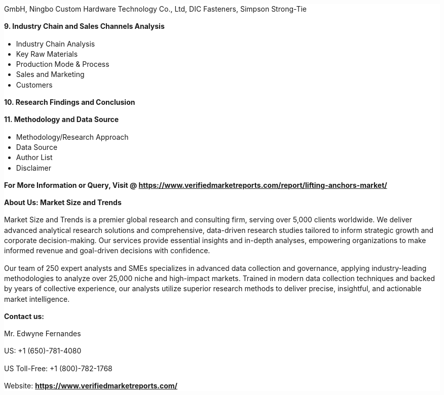 GmbH, Ningbo Custom Hardware Technology Co., Ltd, DIC Fasteners, Simpson Strong-Tie</strong></p><p><strong>9. Industry Chain and Sales Channels Analysis</strong></p><ul><li>Industry Chain Analysis</li><li>Key Raw Materials</li><li>Production Mode &amp; Process</li><li>Sales and Marketing</li><li>Customers</li></ul><p><strong>10. Research Findings and Conclusion</strong></p><p><strong>11. Methodology and Data Source</strong></p><ul><li>Methodology/Research Approach</li><li>Data Source</li><li>Author List</li><li>Disclaimer</li></ul></p><p><strong>For More Information or Query, Visit @ <a href="https://www.verifiedmarketreports.com/report/lifting-anchors-market/">https://www.verifiedmarketreports.com/report/lifting-anchors-market/</a></strong></p><p><strong>About Us: Market Size and Trends</strong></p><p>Market Size and Trends is a premier global research and consulting firm, serving over 5,000 clients worldwide. We deliver advanced analytical research solutions and comprehensive, data-driven research studies tailored to inform strategic growth and corporate decision-making. Our services provide essential insights and in-depth analyses, empowering organizations to make informed revenue and goal-driven decisions with confidence.</p><p>Our team of 250 expert analysts and SMEs specializes in advanced data collection and governance, applying industry-leading methodologies to analyze over 25,000 niche and high-impact markets. Trained in modern data collection techniques and backed by years of collective experience, our analysts utilize superior research methods to deliver precise, insightful, and actionable market intelligence.</p><p><strong>Contact us:</strong></p><p>Mr. Edwyne Fernandes</p><p>US: +1 (650)-781-4080</p><p>US Toll-Free: +1 (800)-782-1768</p><p>Website: <strong><a href="https://www.verifiedmarketreports.com/">https://www.verifiedmarketreports.com/</a></strong></p>
